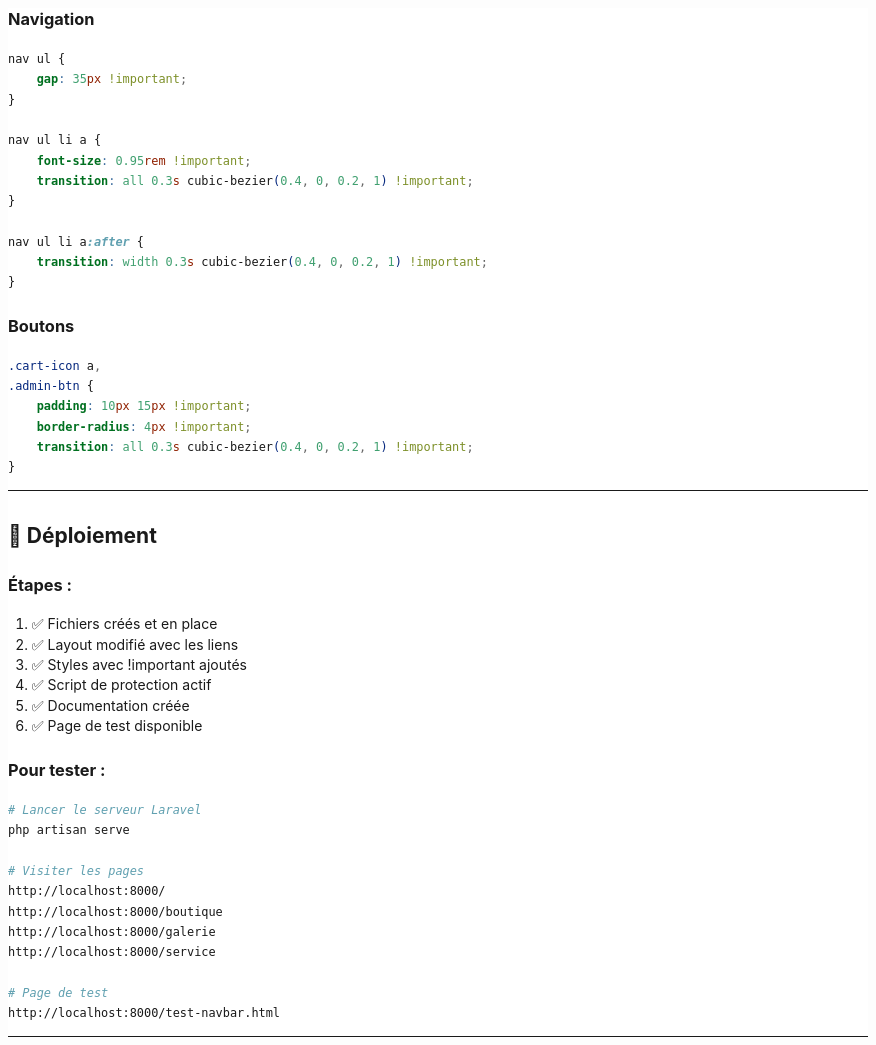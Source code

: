 ### Navigation
```css
nav ul {
    gap: 35px !important;
}

nav ul li a {
    font-size: 0.95rem !important;
    transition: all 0.3s cubic-bezier(0.4, 0, 0.2, 1) !important;
}

nav ul li a:after {
    transition: width 0.3s cubic-bezier(0.4, 0, 0.2, 1) !important;
}
```

### Boutons
```css
.cart-icon a,
.admin-btn {
    padding: 10px 15px !important;
    border-radius: 4px !important;
    transition: all 0.3s cubic-bezier(0.4, 0, 0.2, 1) !important;
}
```

---

## 🚀 Déploiement

### Étapes :
1. ✅ Fichiers créés et en place
2. ✅ Layout modifié avec les liens
3. ✅ Styles avec !important ajoutés
4. ✅ Script de protection actif
5. ✅ Documentation créée
6. ✅ Page de test disponible

### Pour tester :
```bash
# Lancer le serveur Laravel
php artisan serve

# Visiter les pages
http://localhost:8000/
http://localhost:8000/boutique
http://localhost:8000/galerie
http://localhost:8000/service

# Page de test
http://localhost:8000/test-navbar.html
```

---